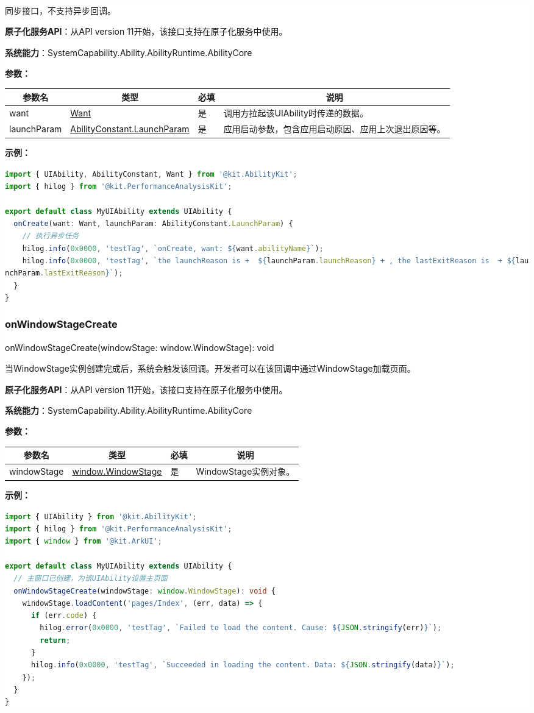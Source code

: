 同步接口，不支持异步回调。

**原子化服务API**：从API version 11开始，该接口支持在原子化服务中使用。

**系统能力**：SystemCapability.Ability.AbilityRuntime.AbilityCore

**参数：**

| 参数名 | 类型 | 必填 | 说明 |
| -------- | -------- | -------- | -------- |
| want | [Want](js-apis-app-ability-want.md) | 是 | 调用方拉起该UIAbility时传递的数据。 |
| launchParam | [AbilityConstant.LaunchParam](js-apis-app-ability-abilityConstant.md#launchparam) | 是 | 应用启动参数，包含应用启动原因、应用上次退出原因等。 |

**示例：**


```ts
import { UIAbility, AbilityConstant, Want } from '@kit.AbilityKit';
import { hilog } from '@kit.PerformanceAnalysisKit';

export default class MyUIAbility extends UIAbility {
  onCreate(want: Want, launchParam: AbilityConstant.LaunchParam) {
    // 执行异步任务
    hilog.info(0x0000, 'testTag', `onCreate, want: ${want.abilityName}`);
    hilog.info(0x0000, 'testTag', `the launchReason is +  ${launchParam.launchReason} + , the lastExitReason is  + ${launchParam.lastExitReason}`);
  }
}
```


### onWindowStageCreate

onWindowStageCreate(windowStage: window.WindowStage): void

当WindowStage实例创建完成后，系统会触发该回调。开发者可以在该回调中通过WindowStage加载页面。

**原子化服务API**：从API version 11开始，该接口支持在原子化服务中使用。

**系统能力**：SystemCapability.Ability.AbilityRuntime.AbilityCore

**参数：**

| 参数名 | 类型 | 必填 | 说明 |
| -------- | -------- | -------- | -------- |
| windowStage | [window.WindowStage](../apis-arkui/js-apis-window.md#windowstage9) | 是 | WindowStage实例对象。 |

**示例：**

```ts
import { UIAbility } from '@kit.AbilityKit';
import { hilog } from '@kit.PerformanceAnalysisKit';
import { window } from '@kit.ArkUI';

export default class MyUIAbility extends UIAbility {
  // 主窗口已创建，为该UIAbility设置主页面
  onWindowStageCreate(windowStage: window.WindowStage): void {
    windowStage.loadContent('pages/Index', (err, data) => {
      if (err.code) {
        hilog.error(0x0000, 'testTag', `Failed to load the content. Cause: ${JSON.stringify(err)}`);
        return;
      }
      hilog.info(0x0000, 'testTag', `Succeeded in loading the content. Data: ${JSON.stringify(data)}`);
    });
  }
}
```
